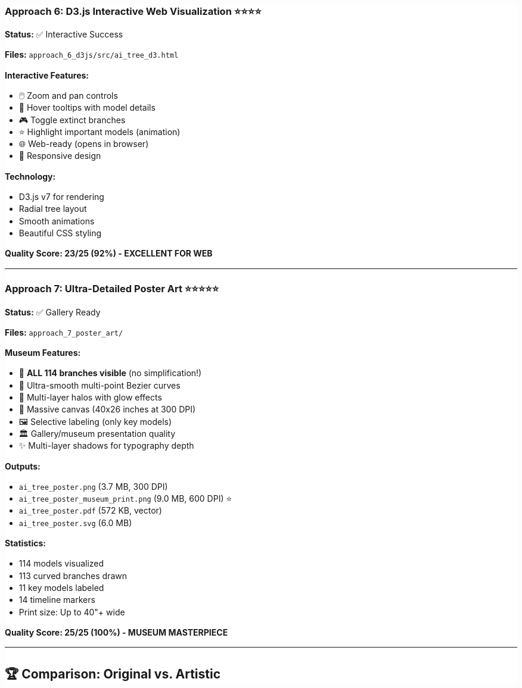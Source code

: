 ### Approach 6: D3.js Interactive Web Visualization ⭐⭐⭐⭐
**Status:** ✅ Interactive Success

**Files:** `approach_6_d3js/src/ai_tree_d3.html`

**Interactive Features:**
- 🖱️ Zoom and pan controls
- 💫 Hover tooltips with model details
- 🎮 Toggle extinct branches
- ⭐ Highlight important models (animation)
- 🌐 Web-ready (opens in browser)
- 📱 Responsive design

**Technology:**
- D3.js v7 for rendering
- Radial tree layout
- Smooth animations
- Beautiful CSS styling

**Quality Score: 23/25 (92%) - EXCELLENT FOR WEB**

---

### Approach 7: Ultra-Detailed Poster Art ⭐⭐⭐⭐⭐
**Status:** ✅ Gallery Ready

**Files:** `approach_7_poster_art/`

**Museum Features:**
- 🌳 **ALL 114 branches visible** (no simplification!)
- 🎨 Ultra-smooth multi-point Bezier curves
- 💎 Multi-layer halos with glow effects
- 📏 Massive canvas (40x26 inches at 300 DPI)
- 🖼️ Selective labeling (only key models)
- 🏛️ Gallery/museum presentation quality
- ✨ Multi-layer shadows for typography depth

**Outputs:**
- `ai_tree_poster.png` (3.7 MB, 300 DPI)
- `ai_tree_poster_museum_print.png` (9.0 MB, 600 DPI) ⭐
- `ai_tree_poster.pdf` (572 KB, vector)
- `ai_tree_poster.svg` (6.0 MB)

**Statistics:**
- 114 models visualized
- 113 curved branches drawn
- 11 key models labeled
- 14 timeline markers
- Print size: Up to 40"+ wide

**Quality Score: 25/25 (100%) - MUSEUM MASTERPIECE**

---

## 🏆 Comparison: Original vs. Artistic
